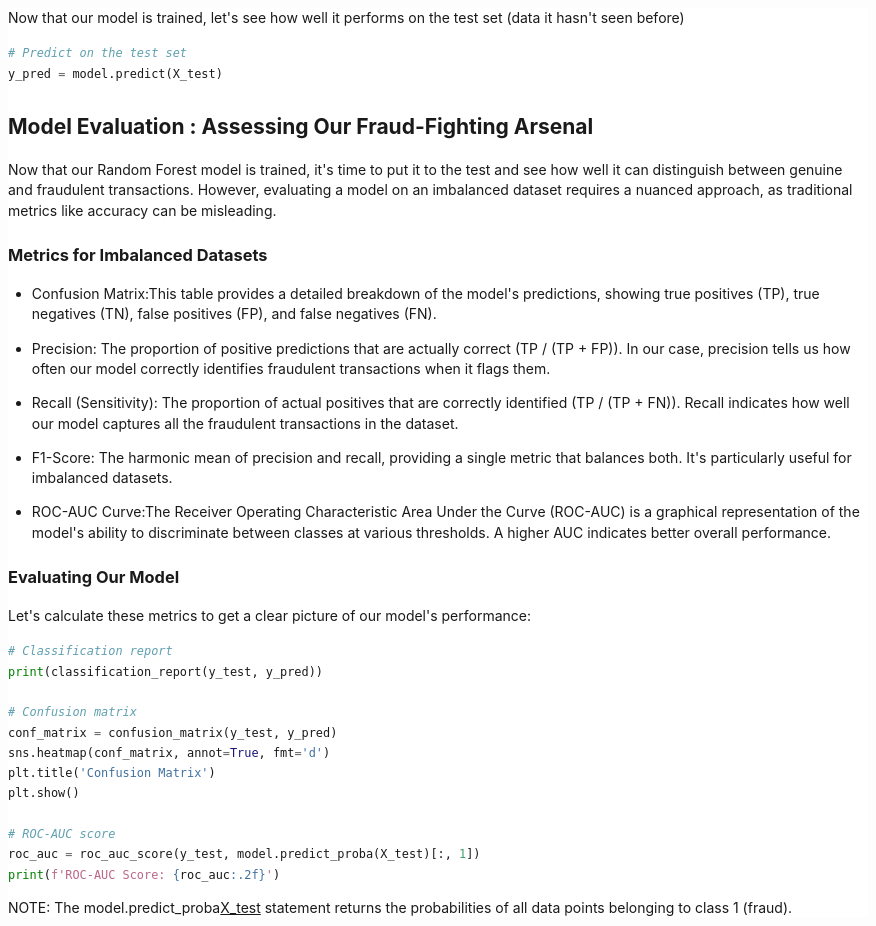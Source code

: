 Now that our model is trained, let's see how well it performs on the test set (data it hasn't seen before)

```python
# Predict on the test set
y_pred = model.predict(X_test)
```

## Model Evaluation : Assessing Our Fraud-Fighting Arsenal

Now that our Random Forest model is trained, it's time to put it to the test and see how well it can distinguish between genuine and fraudulent transactions. However, evaluating a model on an imbalanced dataset requires a nuanced approach, as traditional metrics like accuracy can be misleading.

### Metrics for Imbalanced Datasets

* Confusion Matrix:This table provides a detailed breakdown of the model's predictions, showing true positives (TP), true negatives (TN), false positives (FP), and false negatives (FN).

* Precision: The proportion of positive predictions that are actually correct (TP / (TP + FP)).  In our case, precision tells us how often our model correctly identifies fraudulent transactions when it flags them.

* Recall (Sensitivity): The proportion of actual positives that are correctly identified (TP / (TP + FN)).  Recall indicates how well our model captures all the fraudulent transactions in the dataset.

* F1-Score:  The harmonic mean of precision and recall, providing a single metric that balances both.  It's particularly useful for imbalanced datasets.

* ROC-AUC Curve:The Receiver Operating Characteristic Area Under the Curve (ROC-AUC) is a graphical representation of the model's ability to discriminate between classes at various thresholds. A higher AUC indicates better overall performance.

### Evaluating Our Model

Let's calculate these metrics to get a clear picture of our model's performance:

```python
# Classification report
print(classification_report(y_test, y_pred))

# Confusion matrix
conf_matrix = confusion_matrix(y_test, y_pred)
sns.heatmap(conf_matrix, annot=True, fmt='d')
plt.title('Confusion Matrix')
plt.show()

# ROC-AUC score
roc_auc = roc_auc_score(y_test, model.predict_proba(X_test)[:, 1])
print(f'ROC-AUC Score: {roc_auc:.2f}')
```

NOTE: The model.predict_proba[X_test](:,1) statement returns the probabilities of all data points belonging to class 1 (fraud).
